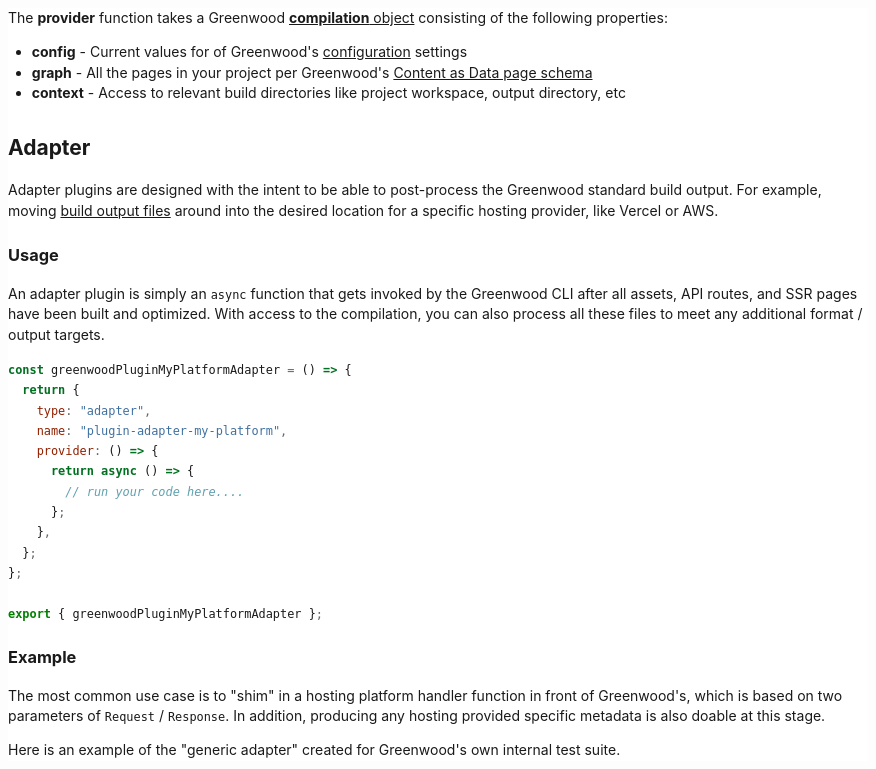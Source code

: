 </app-ctc-block>



The **provider** function takes a Greenwood [**compilation** object](/docs/reference/appendix/#compilation) consisting of the following properties:

- **config** - Current values for of Greenwood's [configuration](/docs/reference/configuration/) settings
- **graph** - All the pages in your project per Greenwood's [Content as Data page schema](/docs/content-as-data/pages-data/)
- **context** - Access to relevant build directories like project workspace, output directory, etc

## Adapter

Adapter plugins are designed with the intent to be able to post-process the Greenwood standard build output. For example, moving [build output files](/docs/reference/appendix/#build-output) around into the desired location for a specific hosting provider, like Vercel or AWS.

### Usage

An adapter plugin is simply an `async` function that gets invoked by the Greenwood CLI after all assets, API routes, and SSR pages have been built and optimized. With access to the compilation, you can also process all these files to meet any additional format / output targets.



<app-ctc-block variant="snippet">

  ```js
  const greenwoodPluginMyPlatformAdapter = () => {
    return {
      type: "adapter",
      name: "plugin-adapter-my-platform",
      provider: () => {
        return async () => {
          // run your code here....
        };
      },
    };
  };

  export { greenwoodPluginMyPlatformAdapter };
  ```

</app-ctc-block>



### Example

The most common use case is to "shim" in a hosting platform handler function in front of Greenwood's, which is based on two parameters of `Request` / `Response`. In addition, producing any hosting provided specific metadata is also doable at this stage.

Here is an example of the "generic adapter" created for Greenwood's own internal test suite.

